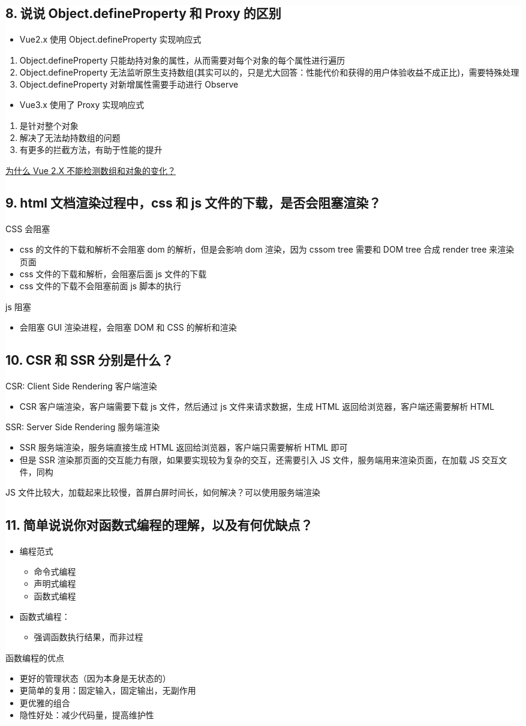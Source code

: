 ## 8. 说说 Object.defineProperty 和 Proxy 的区别

- Vue2.x 使用 Object.defineProperty 实现响应式

1. Object.defineProperty 只能劫持对象的属性，从而需要对每个对象的每个属性进行遍历
2. Object.defineProperty 无法监听原生支持数组(其实可以的，只是尤大回答：性能代价和获得的用户体验收益不成正比)，需要特殊处理
3. Object.defineProperty 对新增属性需要手动进行 Observe

- Vue3.x 使用了 Proxy 实现响应式

1. 是针对整个对象
2. 解决了无法劫持数组的问题
3. 有更多的拦截方法，有助于性能的提升

[为什么 Vue 2.X 不能检测数组和对象的变化？](https://segmentfault.com/a/1190000043057433)

## 9. html 文档渲染过程中，css 和 js 文件的下载，是否会阻塞渲染？

CSS 会阻塞

- css 的文件的下载和解析不会阻塞 dom 的解析，但是会影响 dom 渲染，因为 cssom tree 需要和 DOM tree 合成 render tree 来渲染页面
- css 文件的下载和解析，会阻塞后面 js 文件的下载
- css 文件的下载不会阻塞前面 js 脚本的执行

js 阻塞

- 会阻塞 GUI 渲染进程，会阻塞 DOM 和 CSS 的解析和渲染

## 10. CSR 和 SSR 分别是什么？

CSR: Client Side Rendering 客户端渲染

- CSR 客户端渲染，客户端需要下载 js 文件，然后通过 js 文件来请求数据，生成 HTML 返回给浏览器，客户端还需要解析 HTML

SSR: Server Side Rendering 服务端渲染

- SSR 服务端渲染，服务端直接生成 HTML 返回给浏览器，客户端只需要解析 HTML 即可
- 但是 SSR 渲染那页面的交互能力有限，如果要实现较为复杂的交互，还需要引入 JS 文件，服务端用来渲染页面，在加载 JS 交互文件，同构

JS 文件比较大，加载起来比较慢，首屏白屏时间长，如何解决？可以使用服务端渲染

## 11. 简单说说你对函数式编程的理解，以及有何优缺点？

- 编程范式

  - 命令式编程
  - 声明式编程
  - 函数式编程

- 函数式编程：
  - 强调函数执行结果，而非过程

函数编程的优点

- 更好的管理状态（因为本身是无状态的）
- 更简单的复用：固定输入，固定输出，无副作用
- 更优雅的组合
- 隐性好处：减少代码量，提高维护性
